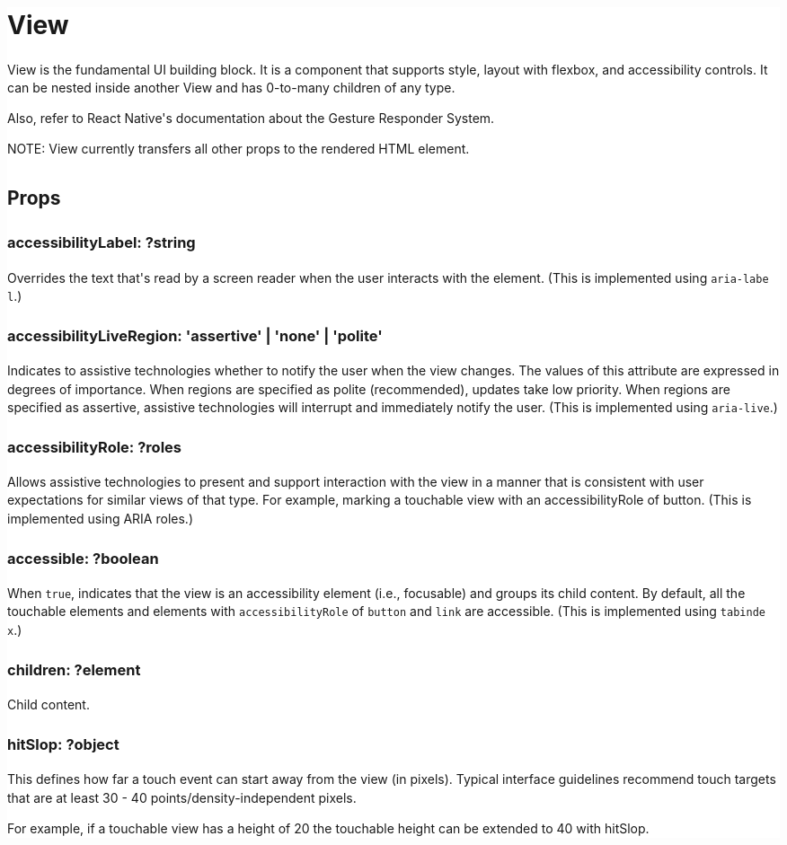 # View

View is the fundamental UI building block. It is a component that supports
style, layout with flexbox, and accessibility controls. It can be nested inside
another View and has 0-to-many children of any type.

Also, refer to React Native's documentation about the Gesture Responder System.

NOTE: View currently transfers all other props to the rendered HTML element.

## Props

### accessibilityLabel: ?string

Overrides the text that's read by a screen reader when the user interacts with
the element. (This is implemented using `aria-label`.)

### accessibilityLiveRegion: 'assertive' | 'none' | 'polite'

Indicates to assistive technologies whether to notify the user when the view
changes. The values of this attribute are expressed in degrees of importance.
When regions are specified as polite (recommended), updates take low priority.
When regions are specified as assertive, assistive technologies will interrupt
and immediately notify the user. (This is implemented using `aria-live`.)

### accessibilityRole: ?roles

Allows assistive technologies to present and support interaction with the view
in a manner that is consistent with user expectations for similar views of that
type. For example, marking a touchable view with an accessibilityRole of button.
(This is implemented using ARIA roles.)  

### accessible: ?boolean

When `true`, indicates that the view is an accessibility element (i.e.,
focusable) and groups its child content. By default, all the touchable elements
and elements with `accessibilityRole` of `button` and `link` are accessible.
(This is implemented using `tabindex`.)

### children: ?element

Child content.

### hitSlop: ?object

This defines how far a touch event can start away from the view (in pixels).
Typical interface guidelines recommend touch targets that are at least 30 - 40
points/density-independent pixels.

For example, if a touchable view has a height of 20 the touchable height can be
extended to 40 with hitSlop.
